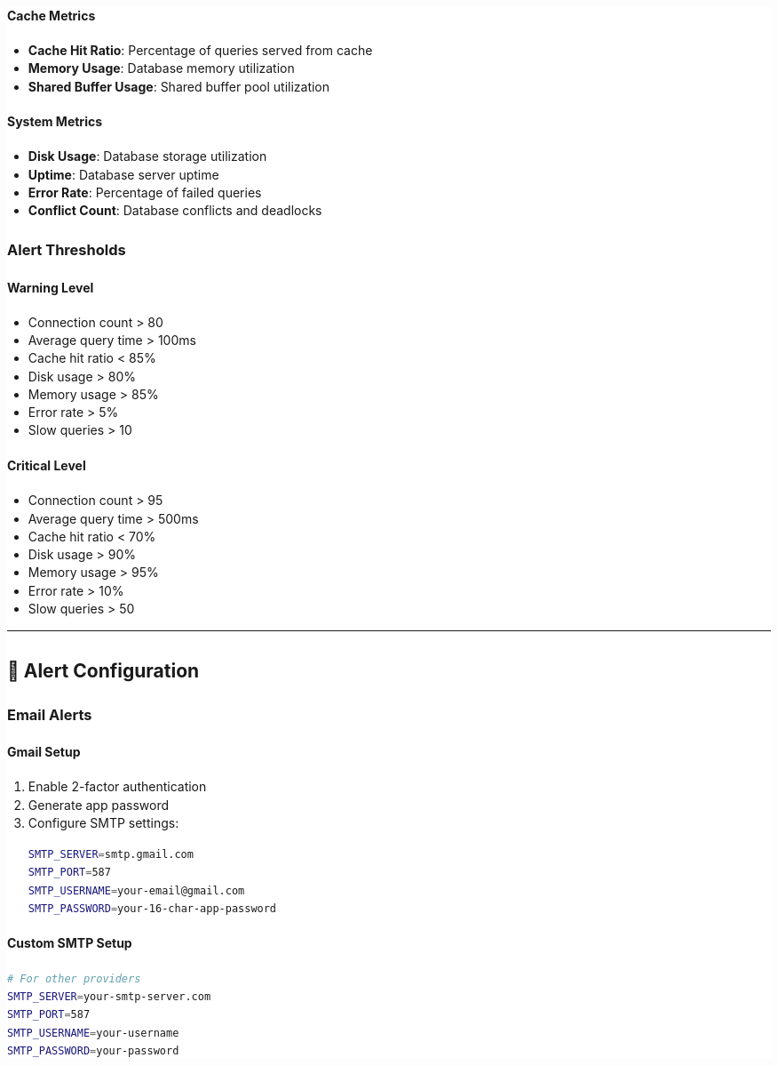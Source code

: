 #### **Cache Metrics**
- **Cache Hit Ratio**: Percentage of queries served from cache
- **Memory Usage**: Database memory utilization
- **Shared Buffer Usage**: Shared buffer pool utilization

#### **System Metrics**
- **Disk Usage**: Database storage utilization
- **Uptime**: Database server uptime
- **Error Rate**: Percentage of failed queries
- **Conflict Count**: Database conflicts and deadlocks

### **Alert Thresholds**

#### **Warning Level**
- Connection count > 80
- Average query time > 100ms
- Cache hit ratio < 85%
- Disk usage > 80%
- Memory usage > 85%
- Error rate > 5%
- Slow queries > 10

#### **Critical Level**
- Connection count > 95
- Average query time > 500ms
- Cache hit ratio < 70%
- Disk usage > 90%
- Memory usage > 95%
- Error rate > 10%
- Slow queries > 50

---

## **🔔 Alert Configuration**

### **Email Alerts**

#### **Gmail Setup**
1. Enable 2-factor authentication
2. Generate app password
3. Configure SMTP settings:
   ```bash
   SMTP_SERVER=smtp.gmail.com
   SMTP_PORT=587
   SMTP_USERNAME=your-email@gmail.com
   SMTP_PASSWORD=your-16-char-app-password
   ```

#### **Custom SMTP Setup**
```bash
# For other providers
SMTP_SERVER=your-smtp-server.com
SMTP_PORT=587
SMTP_USERNAME=your-username
SMTP_PASSWORD=your-password
```
